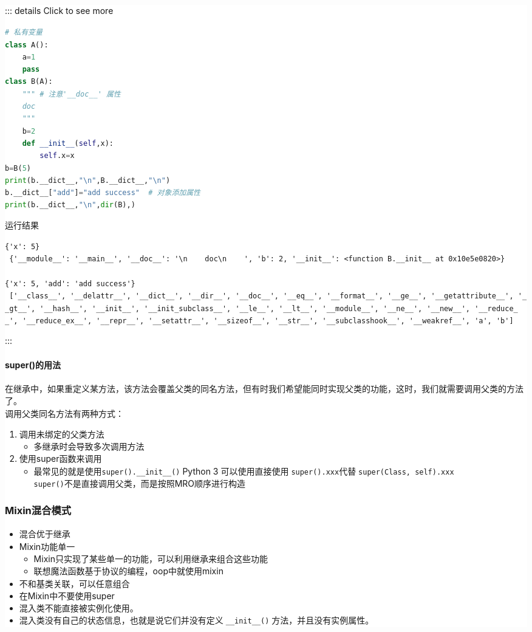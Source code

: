 ::: details Click to see more

```python
# 私有变量  
class A():  
    a=1  
    pass  
class B(A):  
    """ # 注意'__doc__' 属性
    doc    
    """    
    b=2  
    def __init__(self,x):  
        self.x=x  
b=B(5)  
print(b.__dict__,"\n",B.__dict__,"\n")  
b.__dict__["add"]="add success"  # 对象添加属性
print(b.__dict__,"\n",dir(B),)
```
运行结果
```
{'x': 5} 
 {'__module__': '__main__', '__doc__': '\n    doc\n    ', 'b': 2, '__init__': <function B.__init__ at 0x10e5e0820>}  

{'x': 5, 'add': 'add success'} 
 ['__class__', '__delattr__', '__dict__', '__dir__', '__doc__', '__eq__', '__format__', '__ge__', '__getattribute__', '__gt__', '__hash__', '__init__', '__init_subclass__', '__le__', '__lt__', '__module__', '__ne__', '__new__', '__reduce__', '__reduce_ex__', '__repr__', '__setattr__', '__sizeof__', '__str__', '__subclasshook__', '__weakref__', 'a', 'b'] 
```
:::
#### super()的用法
在继承中，如果重定义某方法，该方法会覆盖父类的同名方法，但有时我们希望能同时实现父类的功能，这时，我们就需要调用父类的方法了。  
调用父类同名方法有两种方式：  
1. 调用未绑定的父类方法
    - 多继承时会导致多次调用方法
2. 使用super函数来调用
    - 最常见的就是使用`super().__init__()`
Python 3 可以使用直接使用 `super().xxx`代替 `super(Class, self).xxx`  
`super()`不是直接调用父类，而是按照MRO顺序进行构造  

### Mixin混合模式
- 混合优于继承
- Mixin功能单一
    - Mixin只实现了某些单一的功能，可以利用继承来组合这些功能
    - 联想魔法函数基于协议的编程，oop中就使用mixin
- 不和基类关联，可以任意组合
- 在Mixin中不要使用super
- 混入类不能直接被实例化使用。
- 混入类没有自己的状态信息，也就是说它们并没有定义 `__init__()` 方法，并且没有实例属性。
  